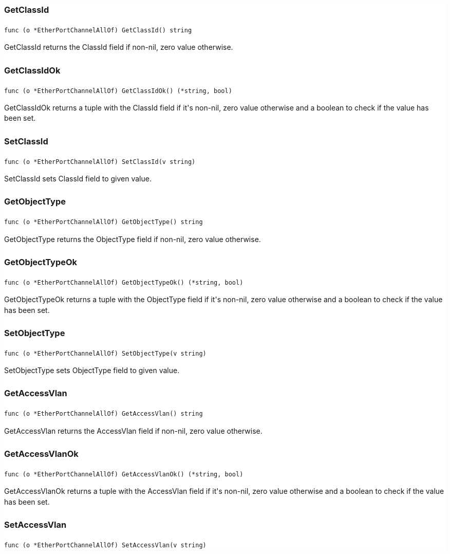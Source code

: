 ### GetClassId

`func (o *EtherPortChannelAllOf) GetClassId() string`

GetClassId returns the ClassId field if non-nil, zero value otherwise.

### GetClassIdOk

`func (o *EtherPortChannelAllOf) GetClassIdOk() (*string, bool)`

GetClassIdOk returns a tuple with the ClassId field if it's non-nil, zero value otherwise
and a boolean to check if the value has been set.

### SetClassId

`func (o *EtherPortChannelAllOf) SetClassId(v string)`

SetClassId sets ClassId field to given value.


### GetObjectType

`func (o *EtherPortChannelAllOf) GetObjectType() string`

GetObjectType returns the ObjectType field if non-nil, zero value otherwise.

### GetObjectTypeOk

`func (o *EtherPortChannelAllOf) GetObjectTypeOk() (*string, bool)`

GetObjectTypeOk returns a tuple with the ObjectType field if it's non-nil, zero value otherwise
and a boolean to check if the value has been set.

### SetObjectType

`func (o *EtherPortChannelAllOf) SetObjectType(v string)`

SetObjectType sets ObjectType field to given value.


### GetAccessVlan

`func (o *EtherPortChannelAllOf) GetAccessVlan() string`

GetAccessVlan returns the AccessVlan field if non-nil, zero value otherwise.

### GetAccessVlanOk

`func (o *EtherPortChannelAllOf) GetAccessVlanOk() (*string, bool)`

GetAccessVlanOk returns a tuple with the AccessVlan field if it's non-nil, zero value otherwise
and a boolean to check if the value has been set.

### SetAccessVlan

`func (o *EtherPortChannelAllOf) SetAccessVlan(v string)`
